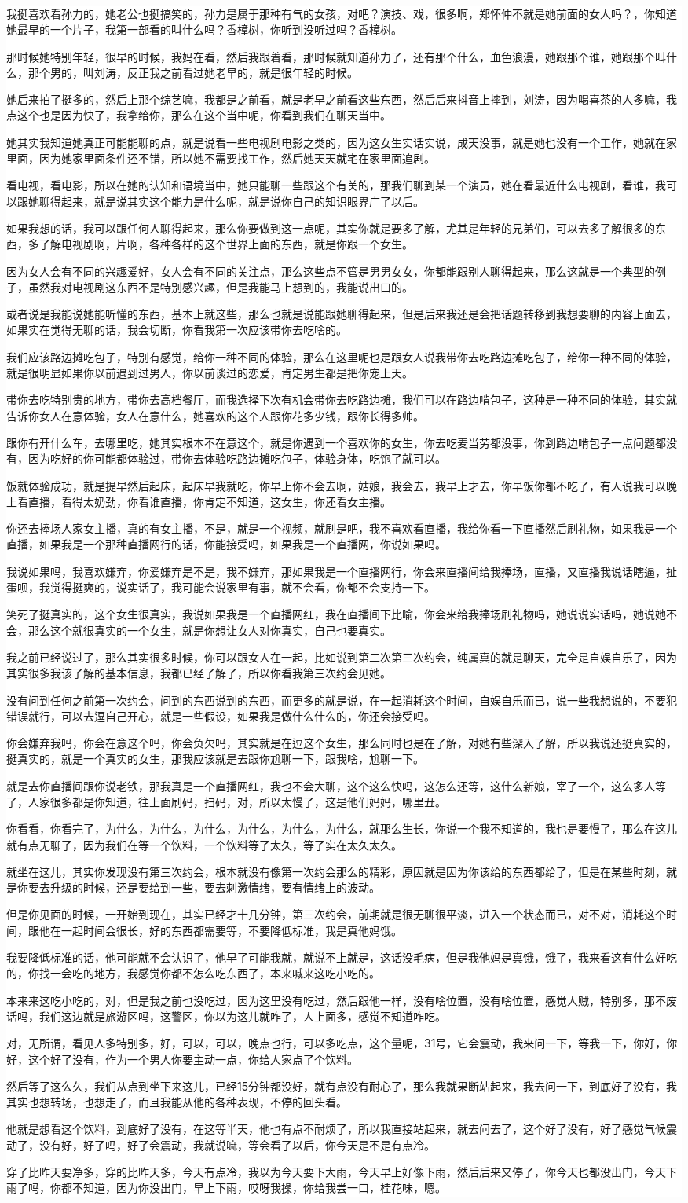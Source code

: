 我挺喜欢看孙力的，她老公也挺搞笑的，孙力是属于那种有气的女孩，对吧？演技、戏，很多啊，郑怀仲不就是她前面的女人吗？，你知道她最早的一个片子，我第一部看的叫什么吗？香樟树，你听到没听过吗？香樟树。

那时候她特别年轻，很早的时候，我妈在看，然后我跟着看，那时候就知道孙力了，还有那个什么，血色浪漫，她跟那个谁，她跟那个叫什么，那个男的，叫刘涛，反正我之前看过她老早的，就是很年轻的时候。

她后来拍了挺多的，然后上那个综艺嘛，我都是之前看，就是老早之前看这些东西，然后后来抖音上摔到，刘涛，因为喝喜茶的人多嘛，我点这个也是因为快了，我拿给你，那么在这个当中呢，你看到我们在聊天当中。

她其实我知道她真正可能能聊的点，就是说看一些电视剧电影之类的，因为这女生实话实说，成天没事，就是她也没有一个工作，她就在家里面，因为她家里面条件还不错，所以她不需要找工作，然后她天天就宅在家里面追剧。

看电视，看电影，所以在她的认知和语境当中，她只能聊一些跟这个有关的，那我们聊到某一个演员，她在看最近什么电视剧，看谁，我可以跟她聊得起来，就是说其实这个能力是什么呢，就是说你自己的知识眼界广了以后。

如果我想的话，我可以跟任何人聊得起来，那么你要做到这一点呢，其实你就是要多了解，尤其是年轻的兄弟们，可以去多了解很多的东西，多了解电视剧啊，片啊，各种各样的这个世界上面的东西，就是你跟一个女生。

因为女人会有不同的兴趣爱好，女人会有不同的关注点，那么这些点不管是男男女女，你都能跟别人聊得起来，那么这就是一个典型的例子，虽然我对电视剧这东西不是特别感兴趣，但是我能马上想到的，我能说出口的。

或者说是我能说她能听懂的东西，基本上就这些，那么也就是说能跟她聊得起来，但是后来我还是会把话题转移到我想要聊的内容上面去，如果实在觉得无聊的话，我会切断，你看我第一次应该带你去吃啥的。

我们应该路边摊吃包子，特别有感觉，给你一种不同的体验，那么在这里呢也是跟女人说我带你去吃路边摊吃包子，给你一种不同的体验，就是很明显如果你以前遇到过男人，你以前谈过的恋爱，肯定男生都是把你宠上天。

带你去吃特别贵的地方，带你去高档餐厅，而我选择下次有机会带你去吃路边摊，我们可以在路边啃包子，这种是一种不同的体验，其实就告诉你女人在意体验，女人在意什么，她喜欢的这个人跟你花多少钱，跟你长得多帅。

跟你有开什么车，去哪里吃，她其实根本不在意这个，就是你遇到一个喜欢你的女生，你去吃麦当劳都没事，你到路边啃包子一点问题都没有，因为吃好的你可能都体验过，带你去体验吃路边摊吃包子，体验身体，吃饱了就可以。

饭就体验成功，就是提早然后起床，起床早我就吃，你早上你不会去啊，姑娘，我会去，我早上才去，你早饭你都不吃了，有人说我可以晚上看直播，看得太奶劲，你看谁直播，你肯定不知道，这女生，你还看女主播。

你还去捧场人家女主播，真的有女主播，不是，就是一个视频，就刷是吧，我不喜欢看直播，我给你看一下直播然后刷礼物，如果我是一个直播，如果我是一个那种直播网行的话，你能接受吗，如果我是一个直播网，你说如果吗。

我说如果吗，我喜欢嫌弃，你爱嫌弃是不是，我不嫌弃，那如果我是一个直播网行，你会来直播间给我捧场，直播，又直播我说话瞎逼，扯蛋呗，我觉得挺爽的，说实话了，我可能会说家里有事，就不会看，你都不会支持一下。

笑死了挺真实的，这个女生很真实，我说如果我是一个直播网红，我在直播间下比喻，你会来给我捧场刷礼物吗，她说说实话吗，她说她不会，那么这个就很真实的一个女生，就是你想让女人对你真实，自己也要真实。

我之前已经说过了，那么其实很多时候，你可以跟女人在一起，比如说到第二次第三次约会，纯属真的就是聊天，完全是自娱自乐了，因为其实很多我该了解的基本信息，我都已经了解了，所以你看我第三次约会见她。

没有问到任何之前第一次约会，问到的东西说到的东西，而更多的就是说，在一起消耗这个时间，自娱自乐而已，说一些我想说的，不要犯错误就行，可以去逗自己开心，就是一些假设，如果我是做什么什么的，你还会接受吗。

你会嫌弃我吗，你会在意这个吗，你会负欠吗，其实就是在逗这个女生，那么同时也是在了解，对她有些深入了解，所以我说还挺真实的，挺真实的，就是一个真实的女生，那我应该就是去跟你尬聊一下，跟我啥，尬聊一下。

就是去你直播间跟你说老铁，那我真是一个直播网红，我也不会大聊，这个这么快吗，这怎么还等，这什么新娘，宰了一个，这么多人等了，人家很多都是你知道，往上面刷码，扫码，对，所以太慢了，这是他们妈妈，哪里丑。

你看看，你看完了，为什么，为什么，为什么，为什么，为什么，为什么，就那么生长，你说一个我不知道的，我也是要慢了，那么在这儿就有点无聊了，因为我们在等一个饮料，一个饮料等了太久，等了实在太久太久。

就坐在这儿，其实你发现没有第三次约会，根本就没有像第一次约会那么的精彩，原因就是因为你该给的东西都给了，但是在某些时刻，就是你要去升级的时候，还是要给到一些，要去刺激情绪，要有情绪上的波动。

但是你见面的时候，一开始到现在，其实已经才十几分钟，第三次约会，前期就是很无聊很平淡，进入一个状态而已，对不对，消耗这个时间，跟他在一起时间会很长，好的东西都需要等，不要降低标准，我是真他妈饿。

我要降低标准的话，他可能就不会认识了，他早了可能我就，就说不上就是，这话没毛病，但是我他妈是真饿，饿了，我来看这有什么好吃的，你找一会吃的地方，我感觉你都不怎么吃东西了，本来喊来这吃小吃的。

本来来这吃小吃的，对，但是我之前也没吃过，因为这里没有吃过，然后跟他一样，没有啥位置，没有啥位置，感觉人贼，特别多，那不废话吗，我们这边就是旅游区吗，这警区，你以为这儿就咋了，人上面多，感觉不知道咋吃。

对，无所谓，看见人多特别多，好，可以，可以，晚点也行，可以多吃点，这个量呢，31号，它会震动，我来问一下，等我一下，你好，你好，这个好了没有，作为一个男人你要主动一点，你给人家点了个饮料。

然后等了这么久，我们从点到坐下来这儿，已经15分钟都没好，就有点没有耐心了，那么我就果断站起来，我去问一下，到底好了没有，我其实也想转场，也想走了，而且我能从他的各种表现，不停的回头看。

他就是想看这个饮料，到底好了没有，在这等半天，他也有点不耐烦了，所以我直接站起来，就去问去了，这个好了没有，好了感觉气候震动了，没有好，好了吗，好了会震动，我就说嘛，等会看了以后，你今天是不是有点冷。

穿了比昨天要净多，穿的比昨天多，今天有点冷，我以为今天要下大雨，今天早上好像下雨，然后后来又停了，你今天也都没出门，今天下雨了吗，你都不知道，因为你没出门，早上下雨，哎呀我操，你给我尝一口，桂花味，嗯。
